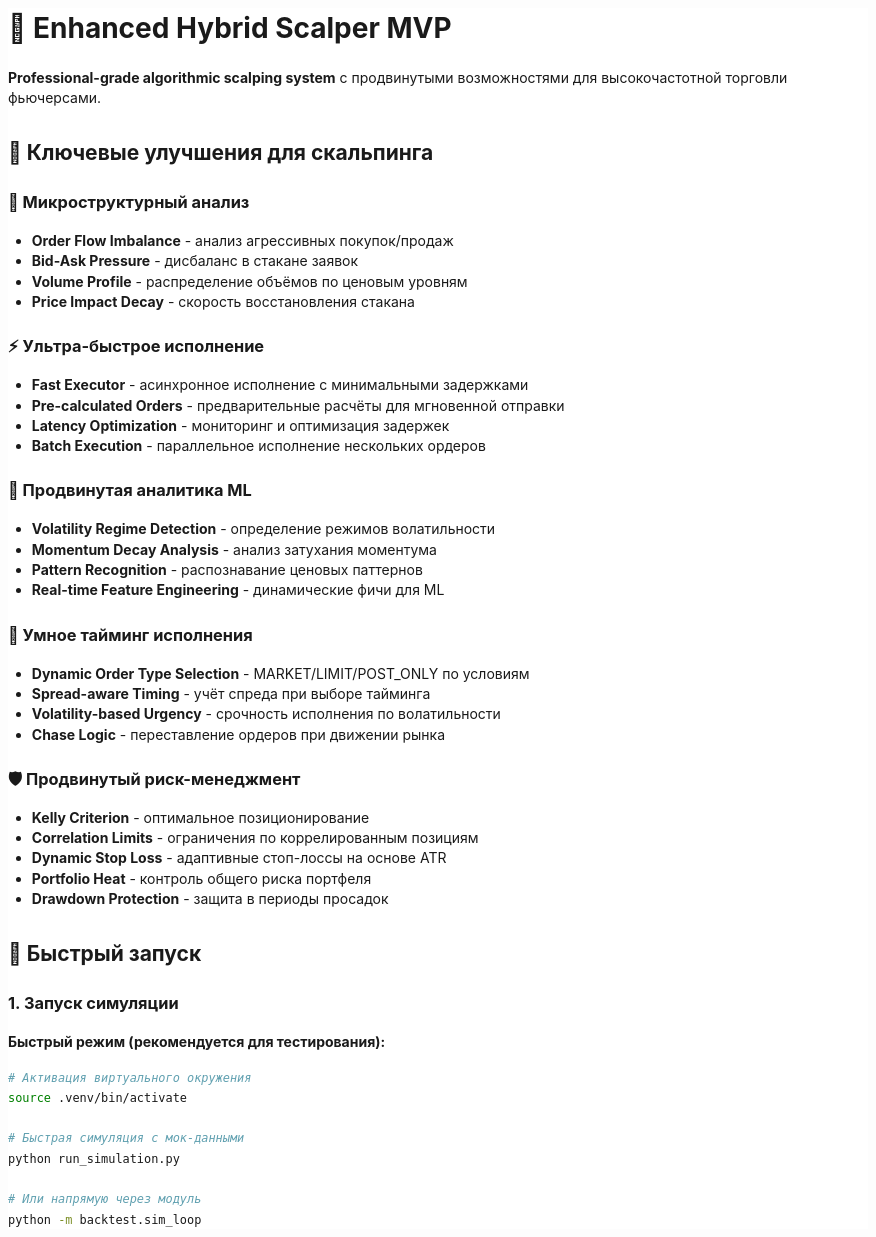 
# 🚀 Enhanced Hybrid Scalper MVP

**Professional-grade algorithmic scalping system** с продвинутыми возможностями для высокочастотной торговли фьючерсами.

## 🎯 Ключевые улучшения для скальпинга

### 🔬 Микроструктурный анализ
- **Order Flow Imbalance** - анализ агрессивных покупок/продаж
- **Bid-Ask Pressure** - дисбаланс в стакане заявок  
- **Volume Profile** - распределение объёмов по ценовым уровням
- **Price Impact Decay** - скорость восстановления стакана

### ⚡ Ультра-быстрое исполнение
- **Fast Executor** - асинхронное исполнение с минимальными задержками
- **Pre-calculated Orders** - предварительные расчёты для мгновенной отправки
- **Latency Optimization** - мониторинг и оптимизация задержек
- **Batch Execution** - параллельное исполнение нескольких ордеров

### 🧠 Продвинутая аналитика ML
- **Volatility Regime Detection** - определение режимов волатильности
- **Momentum Decay Analysis** - анализ затухания моментума
- **Pattern Recognition** - распознавание ценовых паттернов
- **Real-time Feature Engineering** - динамические фичи для ML

### 🎯 Умное тайминг исполнения
- **Dynamic Order Type Selection** - MARKET/LIMIT/POST_ONLY по условиям
- **Spread-aware Timing** - учёт спреда при выборе тайминга
- **Volatility-based Urgency** - срочность исполнения по волатильности
- **Chase Logic** - переставление ордеров при движении рынка

### 🛡️ Продвинутый риск-менеджмент
- **Kelly Criterion** - оптимальное позиционирование
- **Correlation Limits** - ограничения по коррелированным позициям
- **Dynamic Stop Loss** - адаптивные стоп-лоссы на основе ATR
- **Portfolio Heat** - контроль общего риска портфеля
- **Drawdown Protection** - защита в периоды просадок

## 🚀 Быстрый запуск

### 1. Запуск симуляции

**Быстрый режим (рекомендуется для тестирования):**
```bash
# Активация виртуального окружения
source .venv/bin/activate

# Быстрая симуляция с мок-данными
python run_simulation.py

# Или напрямую через модуль
python -m backtest.sim_loop
```
